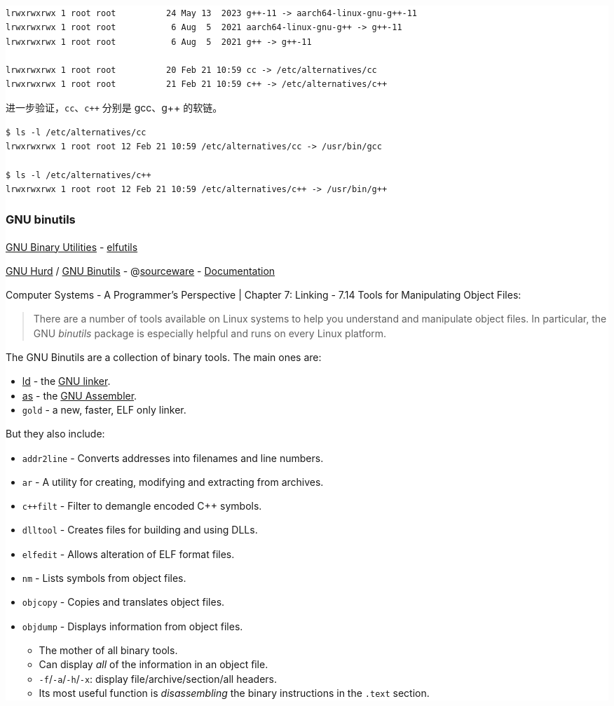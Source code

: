 ```Shell
lrwxrwxrwx 1 root root          24 May 13  2023 g++-11 -> aarch64-linux-gnu-g++-11
lrwxrwxrwx 1 root root           6 Aug  5  2021 aarch64-linux-gnu-g++ -> g++-11
lrwxrwxrwx 1 root root           6 Aug  5  2021 g++ -> g++-11

lrwxrwxrwx 1 root root          20 Feb 21 10:59 cc -> /etc/alternatives/cc
lrwxrwxrwx 1 root root          21 Feb 21 10:59 c++ -> /etc/alternatives/c++
```

进一步验证，`cc`、`c++` 分别是 gcc、g++ 的软链。

```Shell
$ ls -l /etc/alternatives/cc
lrwxrwxrwx 1 root root 12 Feb 21 10:59 /etc/alternatives/cc -> /usr/bin/gcc

$ ls -l /etc/alternatives/c++
lrwxrwxrwx 1 root root 12 Feb 21 10:59 /etc/alternatives/c++ -> /usr/bin/g++
```

### GNU binutils

[GNU Binary Utilities](https://en.wikipedia.org/wiki/GNU_Binary_Utilities) - [elfutils](https://sourceware.org/elfutils/)

[GNU Hurd](https://www.gnu.org/savannah-checkouts/gnu/hurd/binutils.html) / [GNU Binutils](https://www.gnu.org/software/binutils/) - @[sourceware](https://sourceware.org/binutils/) - [Documentation](https://sourceware.org/binutils/docs/)

Computer Systems - A Programmer’s Perspective | Chapter 7: Linking - 7.14 Tools for Manipulating Object Files:

> There are a number of tools available on Linux systems to help you understand and manipulate object ﬁles. In particular, the GNU *binutils* package is especially helpful and runs on every Linux platform.

The GNU Binutils are a collection of binary tools. The main ones are:

- [ld](https://sourceware.org/binutils/docs/ld/index.html) - the [GNU linker](https://en.wikipedia.org/wiki/Linker_(computing)#GNU_linker).
- [as](https://sourceware.org/binutils/docs/as/index.html) - the [GNU Assembler](https://en.wikipedia.org/wiki/GNU_Assembler).
- `gold` - a new, faster, ELF only linker.

But they also include:

- `addr2line` - Converts addresses into filenames and line numbers.
- `ar` - A utility for creating, modifying and extracting from archives.
- `c++filt` - Filter to demangle encoded C++ symbols.
- `dlltool` - Creates files for building and using DLLs.
- `elfedit` - Allows alteration of ELF format files.
- `nm` - Lists symbols from object files.
- `objcopy` - Copies and translates object files.
- `objdump` - Displays information from object files.

    - The mother of all binary tools.
    - Can display *all* of the information in an object ﬁle.
    - `-f`/`-a`/`-h`/`-x`: display file/archive/section/all headers.
    - Its most useful function is *disassembling* the binary instructions in the `.text` section.
